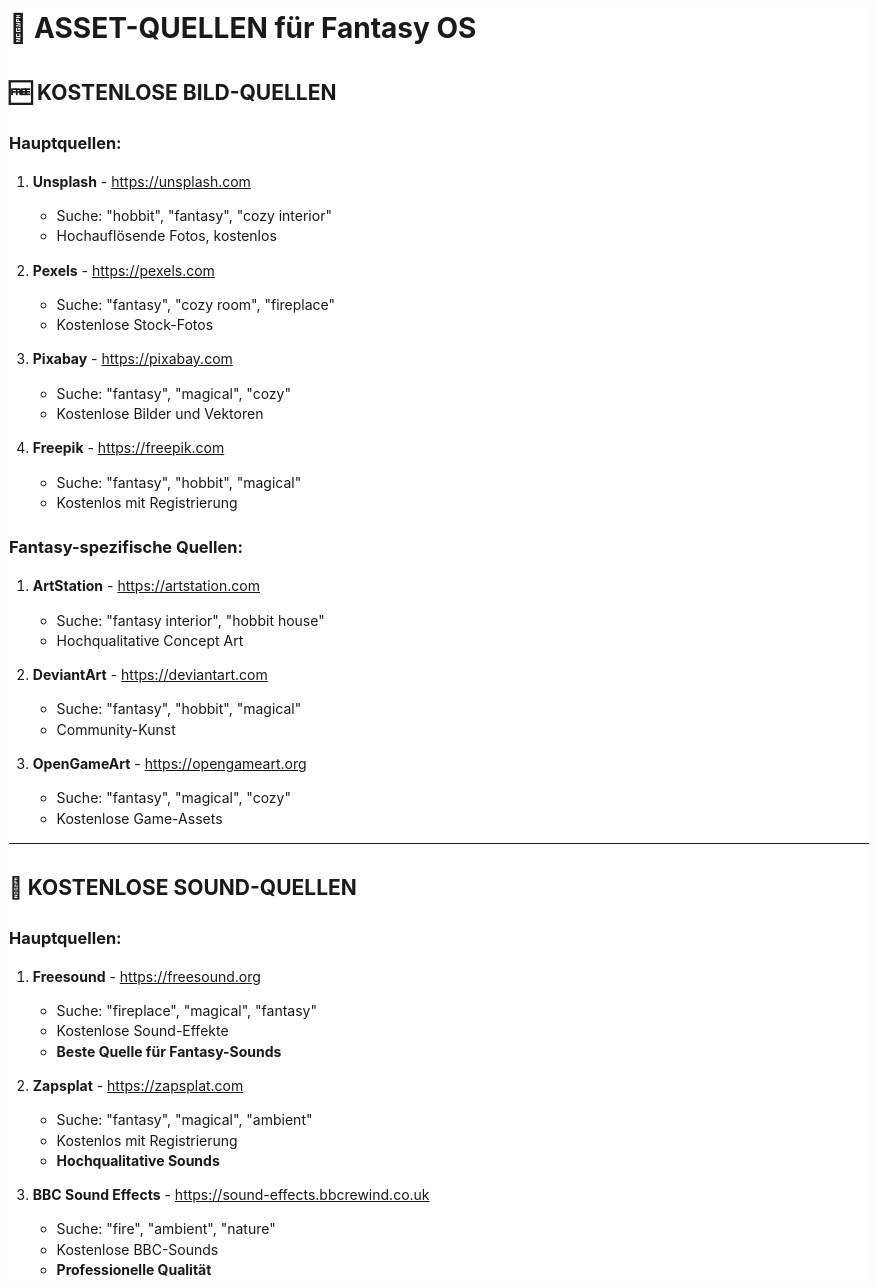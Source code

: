 # 🎨 **ASSET-QUELLEN für Fantasy OS**

## 🆓 **KOSTENLOSE BILD-QUELLEN**

### **Hauptquellen:**
1. **Unsplash** - https://unsplash.com
   - Suche: "hobbit", "fantasy", "cozy interior"
   - Hochauflösende Fotos, kostenlos

2. **Pexels** - https://pexels.com
   - Suche: "fantasy", "cozy room", "fireplace"
   - Kostenlose Stock-Fotos

3. **Pixabay** - https://pixabay.com
   - Suche: "fantasy", "magical", "cozy"
   - Kostenlose Bilder und Vektoren

4. **Freepik** - https://freepik.com
   - Suche: "fantasy", "hobbit", "magical"
   - Kostenlos mit Registrierung

### **Fantasy-spezifische Quellen:**
1. **ArtStation** - https://artstation.com
   - Suche: "fantasy interior", "hobbit house"
   - Hochqualitative Concept Art

2. **DeviantArt** - https://deviantart.com
   - Suche: "fantasy", "hobbit", "magical"
   - Community-Kunst

3. **OpenGameArt** - https://opengameart.org
   - Suche: "fantasy", "magical", "cozy"
   - Kostenlose Game-Assets

---

## 🎵 **KOSTENLOSE SOUND-QUELLEN**

### **Hauptquellen:**
1. **Freesound** - https://freesound.org
   - Suche: "fireplace", "magical", "fantasy"
   - Kostenlose Sound-Effekte
   - **Beste Quelle für Fantasy-Sounds**

2. **Zapsplat** - https://zapsplat.com
   - Suche: "fantasy", "magical", "ambient"
   - Kostenlos mit Registrierung
   - **Hochqualitative Sounds**

3. **BBC Sound Effects** - https://sound-effects.bbcrewind.co.uk
   - Suche: "fire", "ambient", "nature"
   - Kostenlose BBC-Sounds
   - **Professionelle Qualität**

